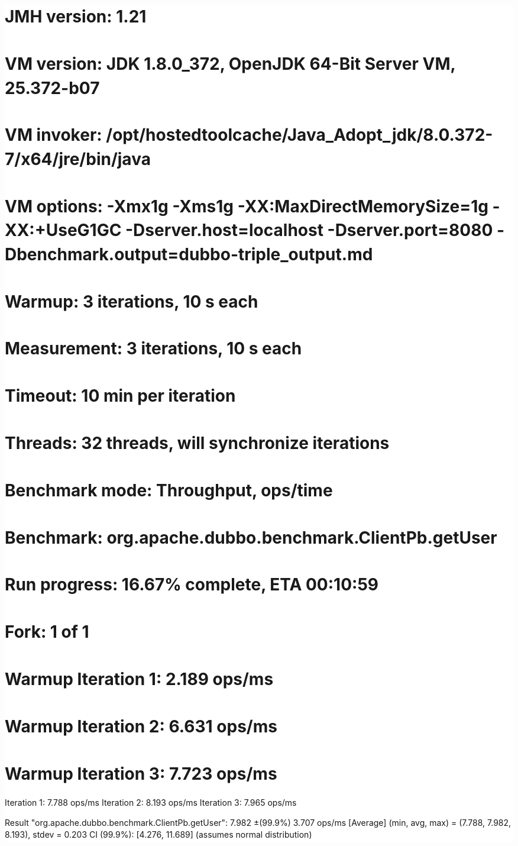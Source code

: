 
# JMH version: 1.21
# VM version: JDK 1.8.0_372, OpenJDK 64-Bit Server VM, 25.372-b07
# VM invoker: /opt/hostedtoolcache/Java_Adopt_jdk/8.0.372-7/x64/jre/bin/java
# VM options: -Xmx1g -Xms1g -XX:MaxDirectMemorySize=1g -XX:+UseG1GC -Dserver.host=localhost -Dserver.port=8080 -Dbenchmark.output=dubbo-triple_output.md
# Warmup: 3 iterations, 10 s each
# Measurement: 3 iterations, 10 s each
# Timeout: 10 min per iteration
# Threads: 32 threads, will synchronize iterations
# Benchmark mode: Throughput, ops/time
# Benchmark: org.apache.dubbo.benchmark.ClientPb.getUser

# Run progress: 16.67% complete, ETA 00:10:59
# Fork: 1 of 1
# Warmup Iteration   1: 2.189 ops/ms
# Warmup Iteration   2: 6.631 ops/ms
# Warmup Iteration   3: 7.723 ops/ms
Iteration   1: 7.788 ops/ms
Iteration   2: 8.193 ops/ms
Iteration   3: 7.965 ops/ms


Result "org.apache.dubbo.benchmark.ClientPb.getUser":
  7.982 ±(99.9%) 3.707 ops/ms [Average]
  (min, avg, max) = (7.788, 7.982, 8.193), stdev = 0.203
  CI (99.9%): [4.276, 11.689] (assumes normal distribution)
